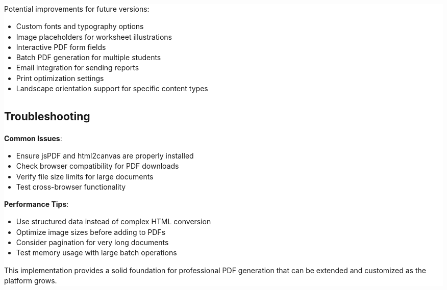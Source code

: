 Potential improvements for future versions:

- Custom fonts and typography options
- Image placeholders for worksheet illustrations
- Interactive PDF form fields
- Batch PDF generation for multiple students
- Email integration for sending reports
- Print optimization settings
- Landscape orientation support for specific content types

## Troubleshooting

**Common Issues**:
- Ensure jsPDF and html2canvas are properly installed
- Check browser compatibility for PDF downloads
- Verify file size limits for large documents
- Test cross-browser functionality

**Performance Tips**:
- Use structured data instead of complex HTML conversion
- Optimize image sizes before adding to PDFs
- Consider pagination for very long documents
- Test memory usage with large batch operations

This implementation provides a solid foundation for professional PDF generation that can be extended and customized as the platform grows.
